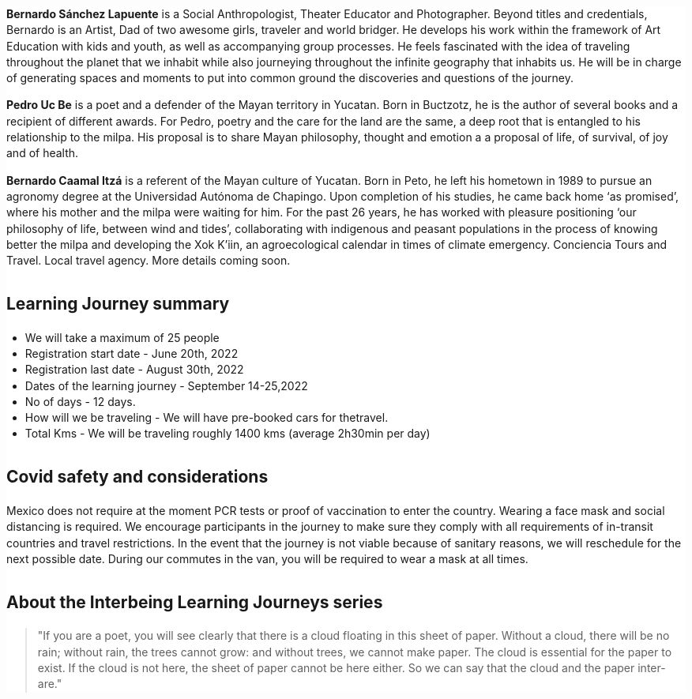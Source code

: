 **Bernardo Sánchez Lapuente** is a Social Anthropologist, Theater Educator and Photographer. Beyond titles and credentials, Bernardo is an Artist, Dad of two awesome girls, traveler and world bridger. He develops his work within the framework of Art Education with kids and youth, as well as accompanying group processes. He feels fascinated with the idea of traveling throughout the planet that we inhabit while also journeying throughout the infinite geography that inhabits us. He will be in charge of generating spaces and moments to put into common ground the discoveries and questions of the journey.

**Pedro Uc Be** is a poet and a defender of the Mayan territory in Yucatan. Born in Buctzotz, he is the author of several books and a recipient of different awards. For Pedro, poetry and the care for the land are the same, a deep root that is entangled to his relationship to the milpa. His proposal is to share Mayan philosophy, thought and emotion a a proposal of life, of survival, of joy and of health.

**Bernardo Caamal Itzá** is a referent of the Mayan culture of Yucatan. Born in Peto, he left his hometown in 1989 to pursue an agronomy degree at the Universidad Autónoma de Chapingo. Upon completion of his studies, he came back home ‘as promised’, where his mother and the milpa were waiting for him. For the past 26 years, he has worked with pleasure positioning ‘our philosophy of life, between wind and tides’, collaborating with indigenous and peasant populations in the process of knowing better the milpa and developing the Xok K’iin, an agroecological calendar in times of climate emergency.
Conciencia Tours and Travel. Local travel agency.
More details coming soon.

## Learning Journey summary

* We will take a maximum of 25 people
* Registration start date -​ ​June 20th, 2022
* Registration last date - August 30th, 2022
* Dates of the learning journey - September 14-25,2022
* No of days - 12 days.
* How will we be traveling - We​ ​will​ ​have​ ​pre-booked​ ​cars​ ​for​ ​the​ ​travel.
* Total Kms - We​ ​will​ ​be​ ​traveling​ ​roughly​ ​1400​ ​kms (average 2h30min per day)

## Covid safety and considerations

Mexico does not require at the moment PCR tests or proof of vaccination to enter the country. Wearing a face mask and social distancing is required. We encourage participants in the journey to make sure they comply with all requirements of in-transit countries and travel restrictions. In the event that the journey is not viable because of sanitary reasons, we will reschedule for the next possible date. During our commutes in the van, you will be required to wear a mask at all times.

## About the Interbeing Learning Journeys series

> "If you are a poet, you will see clearly that there is a cloud floating in this sheet of paper. Without a cloud, there will be
> no rain; without rain, the trees cannot grow: and without trees, we cannot make paper. The cloud is essential for the paper to
> exist. If the cloud is not here, the sheet of paper cannot be here either. So we can say that the cloud and the paper
>inter-are."
